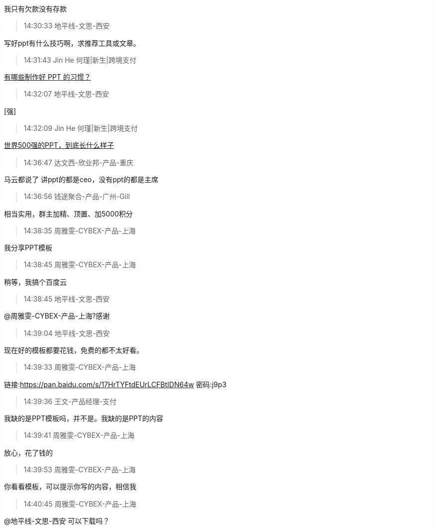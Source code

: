 我只有欠款没有存款  
   
> 14:30:33  地平线-文思-西安  
   
写好ppt有什么技巧啊，求推荐工具或文章。  
   
> 14:31:43  Jin He 何瑾|新生|跨境支付  
   
[有哪些制作好 PPT 的习惯？
](https://www.zhihu.com/question/20274574/answer/506978896?utm_source=wechat_session&amp;amp;amp;utm_medium=social&amp;amp;amp;utm_oi=28022694477824)  
   
> 14:32:07  地平线-文思-西安  
   
[强]  
   
> 14:32:09  Jin He 何瑾|新生|跨境支付  
   
[世界500强的PPT，到底长什么样子
](https://zhuanlan.zhihu.com/p/51138329?utm_source=wechat_session&amp;amp;amp;utm_medium=social&amp;amp;amp;utm_oi=28022694477824)  
   
> 14:36:47  达文西-欣业邦-产品-重庆  
   
马云都说了 讲ppt的都是ceo，没有ppt的都是主席  
   
> 14:36:56  钱途聚合-产品-广州-Gill  
   
相当实用，群主加精、顶置、加5000积分  
   
> 14:38:35  周雅雯-CYBEX-产品-上海  
   
我分享PPT模板  
   
> 14:38:45  周雅雯-CYBEX-产品-上海  
   
稍等，我搞个百度云  
   
> 14:38:45  地平线-文思-西安  
   
@周雅雯-CYBEX-产品-上海?感谢  
   
> 14:39:04  地平线-文思-西安  
   
现在好的模板都要花钱，免费的都不太好看。  
   
> 14:39:33  周雅雯-CYBEX-产品-上海  
   
链接:https://pan.baidu.com/s/17HrTYFtdEUrLCFBtIDN64w  密码:j9p3  
   
> 14:39:36  王文-产品经理-支付  
   
我缺的是PPT模板吗，并不是。我缺的是PPT的内容  
   
> 14:39:41  周雅雯-CYBEX-产品-上海  
   
放心，花了钱的  
   
> 14:39:53  周雅雯-CYBEX-产品-上海  
   
你看看模板，可以提示你写的内容，相信我  
   
> 14:40:45  周雅雯-CYBEX-产品-上海  
   
@地平线-文思-西安 可以下载吗？  
   